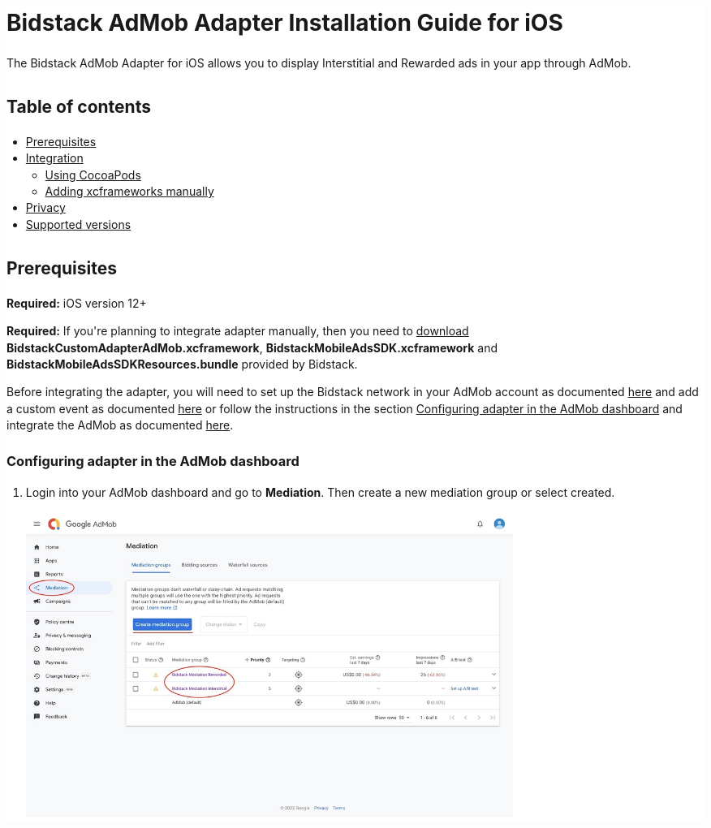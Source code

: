 # Bidstack AdMob Adapter Installation Guide for iOS

The Bidstack AdMob Adapter for iOS allows you to display Interstitial and Rewarded ads in your app through AdMob.

## Table of contents

* [Prerequisites](#prerequisites)
* [Integration](#integration)
   * [Using CocoaPods](#using-cocoapods)
   * [Adding xcframeworks manually](#adding-xcframeworks-manually)
* [Privacy](#privacy)
* [Supported versions](#supported-versions)

## Prerequisites

**Required:** iOS version 12+

**Required:** If you're planning to integrate adapter manually, then you need to [download](https://console.bidstack.com/developer/downloads) **BidstackCustomAdapterAdMob.xcframework**, **BidstackMobileAdsSDK.xcframework** and **BidstackMobileAdsSDKResources.bundle** provided by Bidstack.

Before integrating the adapter, you will need to set up the Bidstack network in your AdMob account as documented [here](https://support.google.com/admob/answer/3124703?hl=en&ref_topic=7383089#) and add a custom event as documented [here](https://support.google.com/admob/answer/3083407?visit_id=637861286402486571-3970687058&rd=1#) or follow the instructions in the section [Configuring adapter in the AdMob dashboard](#configuring-adapter-in-the-admob-dashboard) and integrate the AdMob as documented [here](https://developers.google.com/admob/ios/mediate).
<div class="page-break"></div> 

### Configuring adapter in the AdMob dashboard

1. Login into your AdMob dashboard and go to **Mediation**. Then create a new mediation group or select created.

    <img src="images/mediation-group.jpg" width="600"/>
